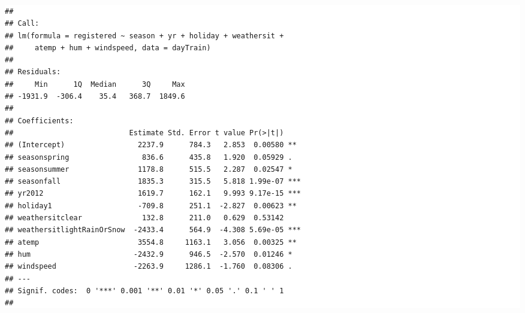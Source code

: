     ## 
    ## Call:
    ## lm(formula = registered ~ season + yr + holiday + weathersit + 
    ##     atemp + hum + windspeed, data = dayTrain)
    ## 
    ## Residuals:
    ##     Min      1Q  Median      3Q     Max 
    ## -1931.9  -306.4    35.4   368.7  1849.6 
    ## 
    ## Coefficients:
    ##                           Estimate Std. Error t value Pr(>|t|)    
    ## (Intercept)                 2237.9      784.3   2.853  0.00580 ** 
    ## seasonspring                 836.6      435.8   1.920  0.05929 .  
    ## seasonsummer                1178.8      515.5   2.287  0.02547 *  
    ## seasonfall                  1835.3      315.5   5.818 1.99e-07 ***
    ## yr2012                      1619.7      162.1   9.993 9.17e-15 ***
    ## holiday1                    -709.8      251.1  -2.827  0.00623 ** 
    ## weathersitclear              132.8      211.0   0.629  0.53142    
    ## weathersitlightRainOrSnow  -2433.4      564.9  -4.308 5.69e-05 ***
    ## atemp                       3554.8     1163.1   3.056  0.00325 ** 
    ## hum                        -2432.9      946.5  -2.570  0.01246 *  
    ## windspeed                  -2263.9     1286.1  -1.760  0.08306 .  
    ## ---
    ## Signif. codes:  0 '***' 0.001 '**' 0.01 '*' 0.05 '.' 0.1 ' ' 1
    ## 